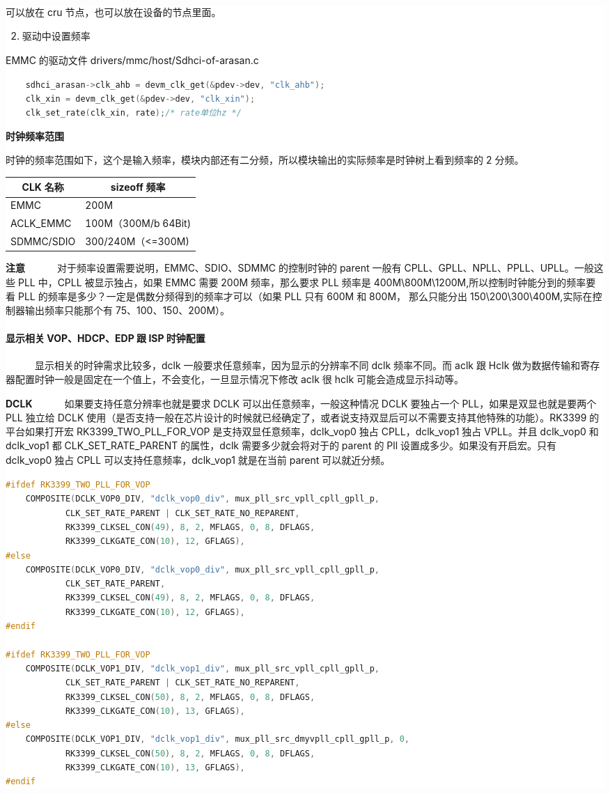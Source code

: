 可以放在 cru 节点，也可以放在设备的节点里面。

2. 驱动中设置频率

EMMC 的驱动文件 drivers/mmc/host/Sdhci-of-arasan.c

```c
	sdhci_arasan->clk_ahb = devm_clk_get(&pdev->dev, "clk_ahb");
	clk_xin = devm_clk_get(&pdev->dev, "clk_xin");
	clk_set_rate(clk_xin, rate);/* rate单位hz */
```

**时钟频率范围**

时钟的频率范围如下，这个是输入频率，模块内部还有二分频，所以模块输出的实际频率是时钟树上看到频率的 2 分频。

| **CLK 名称** | **sizeoff 频率**     |
| ------------ | -------------------- |
| EMMC         | 200M                 |
| ACLK_EMMC    | 100M（300M/b  64Bit) |
| SDMMC/SDIO   | 300/240M（<=300M)    |

**注意**
　　　对于频率设置需要说明，EMMC、SDIO、SDMMC 的控制时钟的 parent 一般有 CPLL、GPLL、NPLL、PPLL、UPLL。一般这些 PLL 中，CPLL 被显示独占，如果 EMMC 需要 200M 频率，那么要求 PLL 频率是 400M\800M\1200M,所以控制时钟能分到的频率要看 PLL 的频率是多少？一定是偶数分频得到的频率才可以（如果 PLL 只有 600M 和 800M， 那么只能分出 150\200\300\400M,实际在控制器输出频率只能那个有 75、100、150、200M）。

#### 显示相关 VOP、HDCP、EDP 跟 ISP 时钟配置

　　　显示相关的时钟需求比较多，dclk 一般要求任意频率，因为显示的分辨率不同 dclk 频率不同。而 aclk 跟 Hclk 做为数据传输和寄存器配置时钟一般是固定在一个值上，不会变化，一旦显示情况下修改 aclk 很 hclk 可能会造成显示抖动等。

**DCLK**
　　　如果要支持任意分辨率也就是要求 DCLK 可以出任意频率，一般这种情况 DCLK 要独占一个 PLL，如果是双显也就是要两个 PLL 独立给 DCLK 使用（是否支持一般在芯片设计的时候就已经确定了，或者说支持双显后可以不需要支持其他特殊的功能）。RK3399 的平台如果打开宏 RK3399_TWO_PLL_FOR_VOP 是支持双显任意频率，dclk_vop0 独占 CPLL，dclk_vop1 独占 VPLL。并且 dclk_vop0 和 dclk_vop1 都 CLK_SET_RATE_PARENT 的属性，dclk 需要多少就会将对于的 parent 的 Pll 设置成多少。如果没有开启宏。只有 dclk_vop0 独占 CPLL 可以支持任意频率，dclk_vop1 就是在当前 parent 可以就近分频。

```c
#ifdef RK3399_TWO_PLL_FOR_VOP
	COMPOSITE(DCLK_VOP0_DIV, "dclk_vop0_div", mux_pll_src_vpll_cpll_gpll_p,
			CLK_SET_RATE_PARENT | CLK_SET_RATE_NO_REPARENT,
			RK3399_CLKSEL_CON(49), 8, 2, MFLAGS, 0, 8, DFLAGS,
			RK3399_CLKGATE_CON(10), 12, GFLAGS),
#else
	COMPOSITE(DCLK_VOP0_DIV, "dclk_vop0_div", mux_pll_src_vpll_cpll_gpll_p,
			CLK_SET_RATE_PARENT,
			RK3399_CLKSEL_CON(49), 8, 2, MFLAGS, 0, 8, DFLAGS,
			RK3399_CLKGATE_CON(10), 12, GFLAGS),
#endif

#ifdef RK3399_TWO_PLL_FOR_VOP
	COMPOSITE(DCLK_VOP1_DIV, "dclk_vop1_div", mux_pll_src_vpll_cpll_gpll_p,
			CLK_SET_RATE_PARENT | CLK_SET_RATE_NO_REPARENT,
			RK3399_CLKSEL_CON(50), 8, 2, MFLAGS, 0, 8, DFLAGS,
			RK3399_CLKGATE_CON(10), 13, GFLAGS),
#else
	COMPOSITE(DCLK_VOP1_DIV, "dclk_vop1_div", mux_pll_src_dmyvpll_cpll_gpll_p, 0,
			RK3399_CLKSEL_CON(50), 8, 2, MFLAGS, 0, 8, DFLAGS,
			RK3399_CLKGATE_CON(10), 13, GFLAGS),
#endif
```

